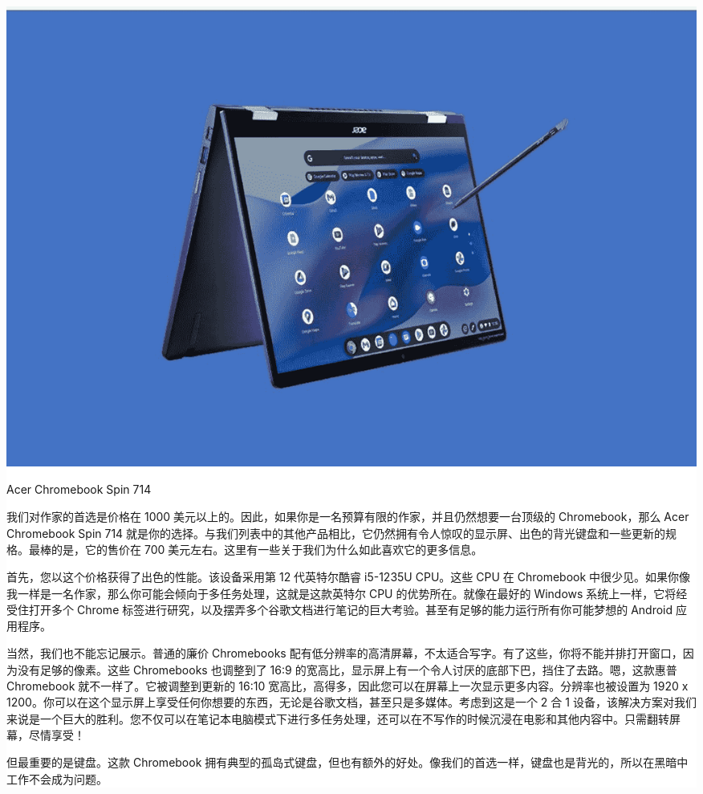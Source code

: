  <picture>![The Acer Chromebook Spin 714 has an amazing display, support for a pen, and is the best Chromebook a student can buy](img/fd7406d3783a5386c09b8693af32b456.png)</picture> 

Acer Chromebook Spin 714

我们对作家的首选是价格在 1000 美元以上的。因此，如果你是一名预算有限的作家，并且仍然想要一台顶级的 Chromebook，那么 Acer Chromebook Spin 714 就是你的选择。与我们列表中的其他产品相比，它仍然拥有令人惊叹的显示屏、出色的背光键盘和一些更新的规格。最棒的是，它的售价在 700 美元左右。这里有一些关于我们为什么如此喜欢它的更多信息。

首先，您以这个价格获得了出色的性能。该设备采用第 12 代英特尔酷睿 i5-1235U CPU。这些 CPU 在 Chromebook 中很少见。如果你像我一样是一名作家，那么你可能会倾向于多任务处理，这就是这款英特尔 CPU 的优势所在。就像在最好的 Windows 系统上一样，它将经受住打开多个 Chrome 标签进行研究，以及摆弄多个谷歌文档进行笔记的巨大考验。甚至有足够的能力运行所有你可能梦想的 Android 应用程序。

当然，我们也不能忘记展示。普通的廉价 Chromebooks 配有低分辨率的高清屏幕，不太适合写字。有了这些，你将不能并排打开窗口，因为没有足够的像素。这些 Chromebooks 也调整到了 16:9 的宽高比，显示屏上有一个令人讨厌的底部下巴，挡住了去路。嗯，这款惠普 Chromebook 就不一样了。它被调整到更新的 16:10 宽高比，高得多，因此您可以在屏幕上一次显示更多内容。分辨率也被设置为 1920 x 1200。你可以在这个显示屏上享受任何你想要的东西，无论是谷歌文档，甚至只是多媒体。考虑到这是一个 2 合 1 设备，该解决方案对我们来说是一个巨大的胜利。您不仅可以在笔记本电脑模式下进行多任务处理，还可以在不写作的时候沉浸在电影和其他内容中。只需翻转屏幕，尽情享受！

但最重要的是键盘。这款 Chromebook 拥有典型的孤岛式键盘，但也有额外的好处。像我们的首选一样，键盘也是背光的，所以在黑暗中工作不会成为问题。
